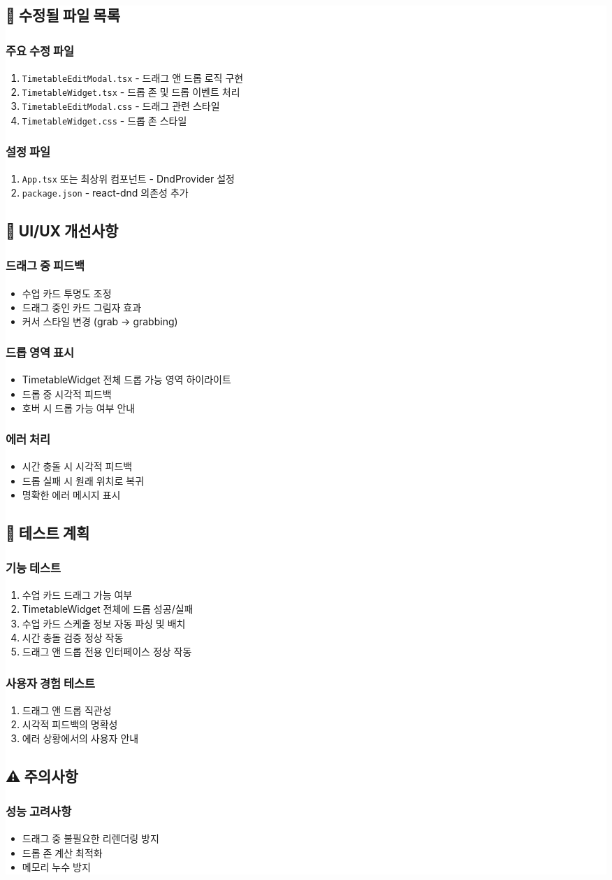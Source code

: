 ## 📁 **수정될 파일 목록**

### **주요 수정 파일**
1. `TimetableEditModal.tsx` - 드래그 앤 드롭 로직 구현
2. `TimetableWidget.tsx` - 드롭 존 및 드롭 이벤트 처리
3. `TimetableEditModal.css` - 드래그 관련 스타일
4. `TimetableWidget.css` - 드롭 존 스타일

### **설정 파일**
1. `App.tsx` 또는 최상위 컴포넌트 - DndProvider 설정
2. `package.json` - react-dnd 의존성 추가

## 🎨 **UI/UX 개선사항**

### **드래그 중 피드백**
- 수업 카드 투명도 조정
- 드래그 중인 카드 그림자 효과
- 커서 스타일 변경 (grab → grabbing)

### **드롭 영역 표시**
- TimetableWidget 전체 드롭 가능 영역 하이라이트
- 드롭 중 시각적 피드백
- 호버 시 드롭 가능 여부 안내

### **에러 처리**
- 시간 충돌 시 시각적 피드백
- 드롭 실패 시 원래 위치로 복귀
- 명확한 에러 메시지 표시

## 🧪 **테스트 계획**

### **기능 테스트**
1. 수업 카드 드래그 가능 여부
2. TimetableWidget 전체에 드롭 성공/실패
3. 수업 카드 스케줄 정보 자동 파싱 및 배치
4. 시간 충돌 검증 정상 작동
5. 드래그 앤 드롭 전용 인터페이스 정상 작동

### **사용자 경험 테스트**
1. 드래그 앤 드롭 직관성
2. 시각적 피드백의 명확성
3. 에러 상황에서의 사용자 안내

## ⚠️ **주의사항**

### **성능 고려사항**
- 드래그 중 불필요한 리렌더링 방지
- 드롭 존 계산 최적화
- 메모리 누수 방지
